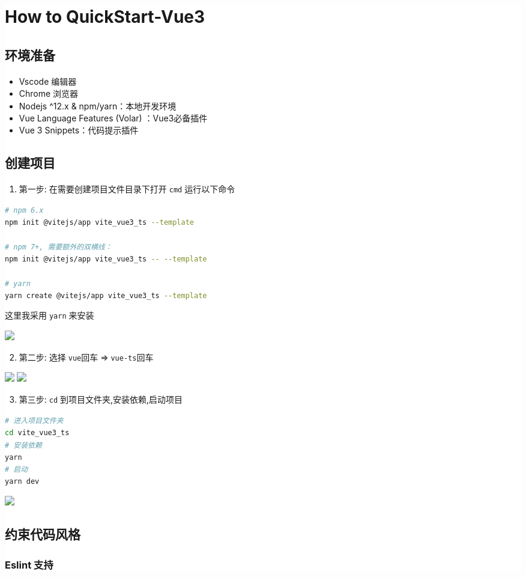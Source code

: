 # How to QuickStart-Vue3

## 环境准备

- Vscode 编辑器
- Chrome 浏览器
- Nodejs ^12.x & npm/yarn：本地开发环境
- Vue Language Features (Volar) ：Vue3必备插件
- Vue 3 Snippets：代码提示插件

## 创建项目

1. 第一步: 在需要创建项目文件目录下打开 `cmd` 运行以下命令

```bash
# npm 6.x
npm init @vitejs/app vite_vue3_ts --template

# npm 7+, 需要额外的双横线：
npm init @vitejs/app vite_vue3_ts -- --template

# yarn
yarn create @vitejs/app vite_vue3_ts --template
```

这里我采用 `yarn` 来安装

![](https://files.mdnice.com/user/16854/befdd482-25e0-43f9-a5e3-7b34a9d8696c.png)

2. 第二步: 选择 `vue`回车 => `vue-ts`回车

![](https://files.mdnice.com/user/16854/0280afe9-2ba2-4dce-bdc4-6b756151fd5a.png)
![](https://files.mdnice.com/user/16854/d1a58b76-2bc7-489b-966c-fb2a4136e39a.png)

3. 第三步: `cd` 到项目文件夹,安装依赖,启动项目

```bash
# 进入项目文件夹
cd vite_vue3_ts
# 安装依赖
yarn
# 启动
yarn dev
```

![](https://files.mdnice.com/user/16854/64867857-9e79-426a-89e3-c92303934094.png)

## 约束代码风格

### Eslint 支持
